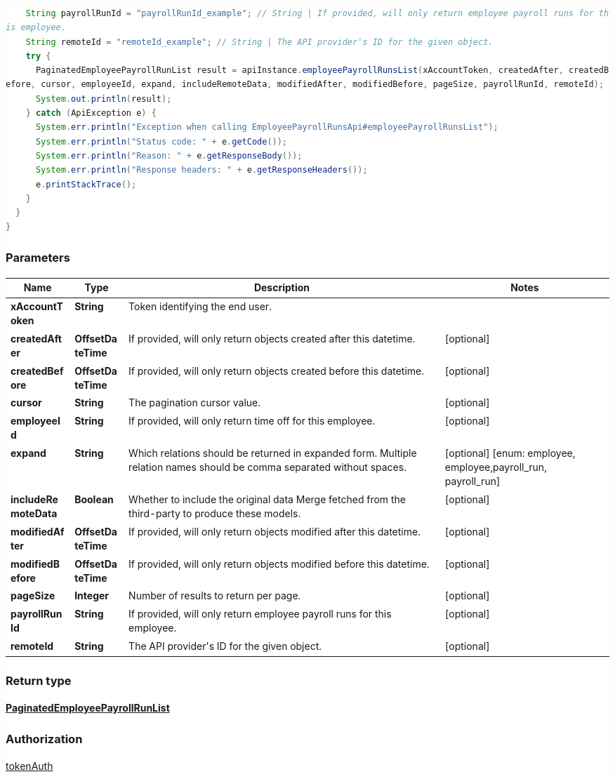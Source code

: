 ```java
    String payrollRunId = "payrollRunId_example"; // String | If provided, will only return employee payroll runs for this employee.
    String remoteId = "remoteId_example"; // String | The API provider's ID for the given object.
    try {
      PaginatedEmployeePayrollRunList result = apiInstance.employeePayrollRunsList(xAccountToken, createdAfter, createdBefore, cursor, employeeId, expand, includeRemoteData, modifiedAfter, modifiedBefore, pageSize, payrollRunId, remoteId);
      System.out.println(result);
    } catch (ApiException e) {
      System.err.println("Exception when calling EmployeePayrollRunsApi#employeePayrollRunsList");
      System.err.println("Status code: " + e.getCode());
      System.err.println("Reason: " + e.getResponseBody());
      System.err.println("Response headers: " + e.getResponseHeaders());
      e.printStackTrace();
    }
  }
}
```

### Parameters

Name | Type | Description  | Notes
------------- | ------------- | ------------- | -------------
 **xAccountToken** | **String**| Token identifying the end user. |
 **createdAfter** | **OffsetDateTime**| If provided, will only return objects created after this datetime. | [optional]
 **createdBefore** | **OffsetDateTime**| If provided, will only return objects created before this datetime. | [optional]
 **cursor** | **String**| The pagination cursor value. | [optional]
 **employeeId** | **String**| If provided, will only return time off for this employee. | [optional]
 **expand** | **String**| Which relations should be returned in expanded form. Multiple relation names should be comma separated without spaces. | [optional] [enum: employee, employee,payroll_run, payroll_run]
 **includeRemoteData** | **Boolean**| Whether to include the original data Merge fetched from the third-party to produce these models. | [optional]
 **modifiedAfter** | **OffsetDateTime**| If provided, will only return objects modified after this datetime. | [optional]
 **modifiedBefore** | **OffsetDateTime**| If provided, will only return objects modified before this datetime. | [optional]
 **pageSize** | **Integer**| Number of results to return per page. | [optional]
 **payrollRunId** | **String**| If provided, will only return employee payroll runs for this employee. | [optional]
 **remoteId** | **String**| The API provider&#39;s ID for the given object. | [optional]

### Return type

[**PaginatedEmployeePayrollRunList**](PaginatedEmployeePayrollRunList.md)

### Authorization

[tokenAuth](../README.md#tokenAuth)
